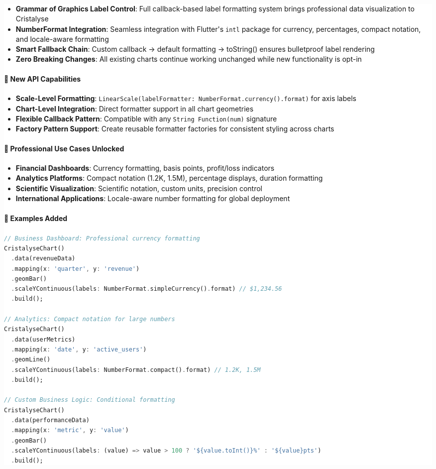 - **Grammar of Graphics Label Control**: Full callback-based label formatting system brings professional data visualization to Cristalyse
- **NumberFormat Integration**: Seamless integration with Flutter's `intl` package for currency, percentages, compact notation, and locale-aware formatting
- **Smart Fallback Chain**: Custom callback → default formatting → toString() ensures bulletproof label rendering
- **Zero Breaking Changes**: All existing charts continue working unchanged while new functionality is opt-in

#### 🚀 New API Capabilities

- **Scale-Level Formatting**: `LinearScale(labelFormatter: NumberFormat.currency().format)` for axis labels
- **Chart-Level Integration**: Direct formatter support in all chart geometries
- **Flexible Callback Pattern**: Compatible with any `String Function(num)` signature
- **Factory Pattern Support**: Create reusable formatter factories for consistent styling across charts

#### 💼 Professional Use Cases Unlocked

- **Financial Dashboards**: Currency formatting, basis points, profit/loss indicators
- **Analytics Platforms**: Compact notation (1.2K, 1.5M), percentage displays, duration formatting
- **Scientific Visualization**: Scientific notation, custom units, precision control
- **International Applications**: Locale-aware number formatting for global deployment

#### 📖 Examples Added

```dart
// Business Dashboard: Professional currency formatting
CristalyseChart()
  .data(revenueData)
  .mapping(x: 'quarter', y: 'revenue')
  .geomBar()
  .scaleYContinuous(labels: NumberFormat.simpleCurrency().format) // $1,234.56
  .build();

// Analytics: Compact notation for large numbers  
CristalyseChart()
  .data(userMetrics)
  .mapping(x: 'date', y: 'active_users')
  .geomLine()
  .scaleYContinuous(labels: NumberFormat.compact().format) // 1.2K, 1.5M
  .build();

// Custom Business Logic: Conditional formatting
CristalyseChart()
  .data(performanceData)
  .mapping(x: 'metric', y: 'value')
  .geomBar()  
  .scaleYContinuous(labels: (value) => value > 100 ? '${value.toInt()}%' : '${value}pts')
  .build();
```
